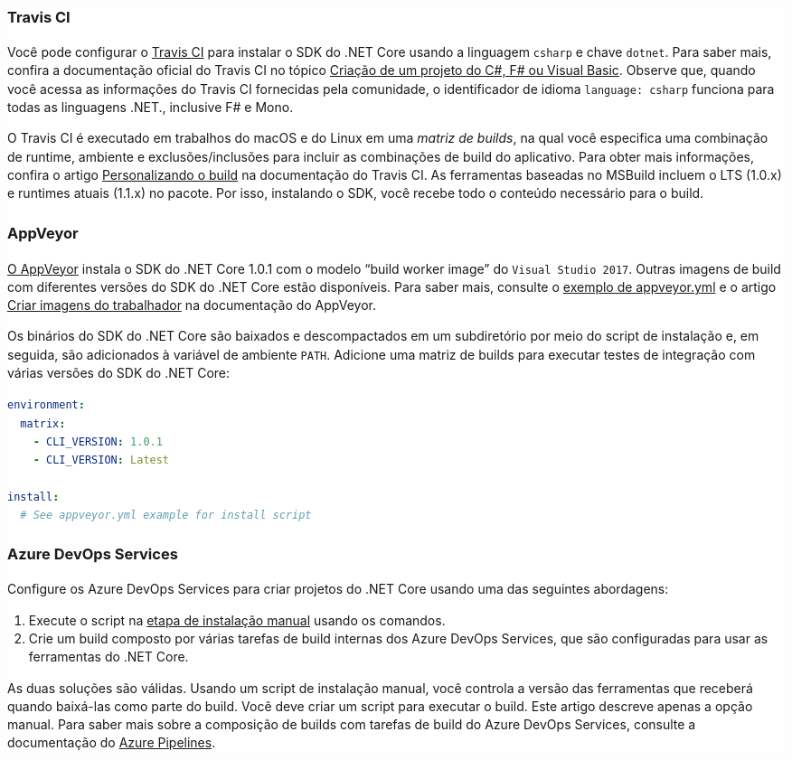 ### <a name="travis-ci"></a>Travis CI

Você pode configurar o [Travis CI](https://travis-ci.org/) para instalar o SDK do .NET Core usando a linguagem `csharp` e chave `dotnet`. Para saber mais, confira a documentação oficial do Travis CI no tópico [Criação de um projeto do C#, F# ou Visual Basic](https://docs.travis-ci.com/user/languages/csharp/). Observe que, quando você acessa as informações do Travis CI fornecidas pela comunidade, o identificador de idioma `language: csharp` funciona para todas as linguagens .NET., inclusive F# e Mono.

O Travis CI é executado em trabalhos do macOS e do Linux em uma *matriz de builds*, na qual você especifica uma combinação de runtime, ambiente e exclusões/inclusões para incluir as combinações de build do aplicativo. Para obter mais informações, confira o artigo [Personalizando o build](https://docs.travis-ci.com/user/customizing-the-build) na documentação do Travis CI. As ferramentas baseadas no MSBuild incluem o LTS (1.0.x) e runtimes atuais (1.1.x) no pacote. Por isso, instalando o SDK, você recebe todo o conteúdo necessário para o build.

### <a name="appveyor"></a>AppVeyor

[O AppVeyor](https://www.appveyor.com/) instala o SDK do .NET Core 1.0.1 com o modelo “build worker image” do `Visual Studio 2017`. Outras imagens de build com diferentes versões do SDK do .NET Core estão disponíveis. Para saber mais, consulte o [exemplo de appveyor.yml](https://github.com/dotnet/docs/blob/master/appveyor.yml) e o artigo [Criar imagens do trabalhador](https://www.appveyor.com/docs/build-environment/#build-worker-images) na documentação do AppVeyor.

Os binários do SDK do .NET Core são baixados e descompactados em um subdiretório por meio do script de instalação e, em seguida, são adicionados à variável de ambiente `PATH`. Adicione uma matriz de builds para executar testes de integração com várias versões do SDK do .NET Core:

```yaml
environment:
  matrix:
    - CLI_VERSION: 1.0.1
    - CLI_VERSION: Latest

install:
  # See appveyor.yml example for install script
```

### <a name="azure-devops-services"></a>Azure DevOps Services

Configure os Azure DevOps Services para criar projetos do .NET Core usando uma das seguintes abordagens:

1. Execute o script na [etapa de instalação manual](#manual-setup) usando os comandos.
1. Crie um build composto por várias tarefas de build internas dos Azure DevOps Services, que são configuradas para usar as ferramentas do .NET Core.

As duas soluções são válidas. Usando um script de instalação manual, você controla a versão das ferramentas que receberá quando baixá-las como parte do build. Você deve criar um script para executar o build. Este artigo descreve apenas a opção manual. Para saber mais sobre a composição de builds com tarefas de build do Azure DevOps Services, consulte a documentação do [Azure Pipelines](https://docs.microsoft.com/azure/devops/pipelines/index).
